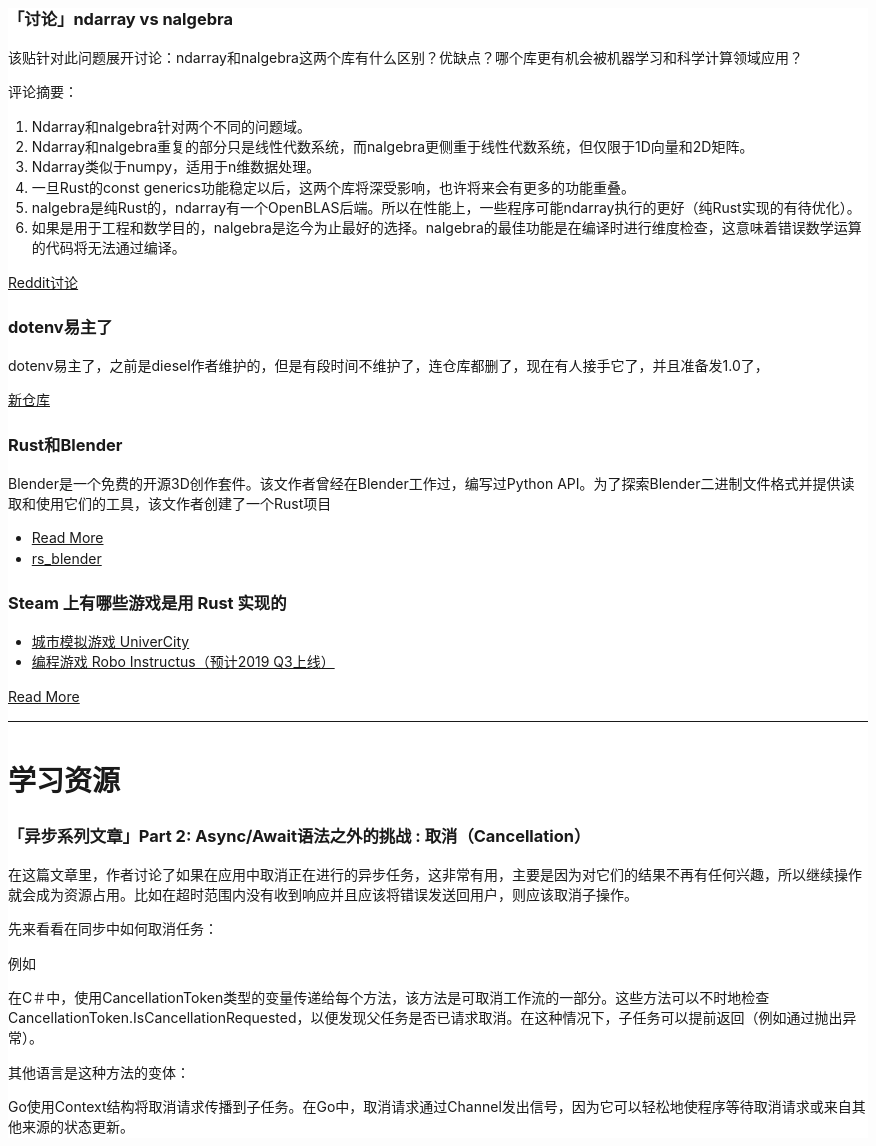 ### 「讨论」ndarray vs nalgebra

该贴针对此问题展开讨论：ndarray和nalgebra这两个库有什么区别？优缺点？哪个库更有机会被机器学习和科学计算领域应用？

评论摘要：

1. Ndarray和nalgebra针对两个不同的问题域。
2. Ndarray和nalgebra重复的部分只是线性代数系统，而nalgebra更侧重于线性代数系统，但仅限于1D向量和2D矩阵。
3. Ndarray类似于numpy，适用于n维数据处理。
4. 一旦Rust的const generics功能稳定以后，这两个库将深受影响，也许将来会有更多的功能重叠。
5. nalgebra是纯Rust的，ndarray有一个OpenBLAS后端。所以在性能上，一些程序可能ndarray执行的更好（纯Rust实现的有待优化）。
6. 如果是用于工程和数学目的，nalgebra是迄今为止最好的选择。nalgebra的最佳功能是在编译时进行维度检查，这意味着错误数学运算的代码将无法通过编译。

[Reddit讨论](https://www.reddit.com/r/rust/comments/btn1cz/ndarray_vs_nalgebra/)

### dotenv易主了

dotenv易主了，之前是diesel作者维护的，但是有段时间不维护了，连仓库都删了，现在有人接手它了，并且准备发1.0了，

[新仓库](https://github.com/dotenv-rs/dotenv)

### Rust和Blender

Blender是一个免费的开源3D创作套件。该文作者曾经在Blender工作过，编写过Python API。为了探索Blender二进制文件格式并提供读取和使用它们的工具，该文作者创建了一个Rust项目

- [Read More](https://www.janwalter.org/jekyll/blender/rust/blendinfo/2019/05/28/blend_info.html)
- [rs_blender](https://codeberg.org/wahn/rs_blender)

### Steam 上有哪些游戏是用 Rust 实现的

- [城市模拟游戏 UniverCity](https://store.steampowered.com/app/808160/UniverCity/)
- [编程游戏 Robo Instructus（预计2019 Q3上线）](https://store.steampowered.com/app/1032170/Robo_Instructus/)

[Read More](https://www.reddit.com/r/rust/comments/bvtfni/which_rust_games_have_made_it_to_steam/)


---

# 学习资源

### 「异步系列文章」Part 2: Async/Await语法之外的挑战 : 取消（Cancellation）

在这篇文章里，作者讨论了如果在应用中取消正在进行的异步任务，这非常有用，主要是因为对它们的结果不再有任何兴趣，所以继续操作就会成为资源占用。比如在超时范围内没有收到响应并且应该将错误发送回用户，则应该取消子操作。


先来看看在同步中如何取消任务：

例如

在C＃中，使用CancellationToken类型的变量传递给每个方法，该方法是可取消工作流的一部分。这些方法可以不时地检查CancellationToken.IsCancellationRequested，以便发现父任务是否已请求取消。在这种情况下，子任务可以提前返回（例如通过抛出异常）。

其他语言是这种方法的变体：

Go使用Context结构将取消请求传播到子任务。在Go中，取消请求通过Channel发出信号，因为它可以轻松地使程序等待取消请求或来自其他来源的状态更新。

